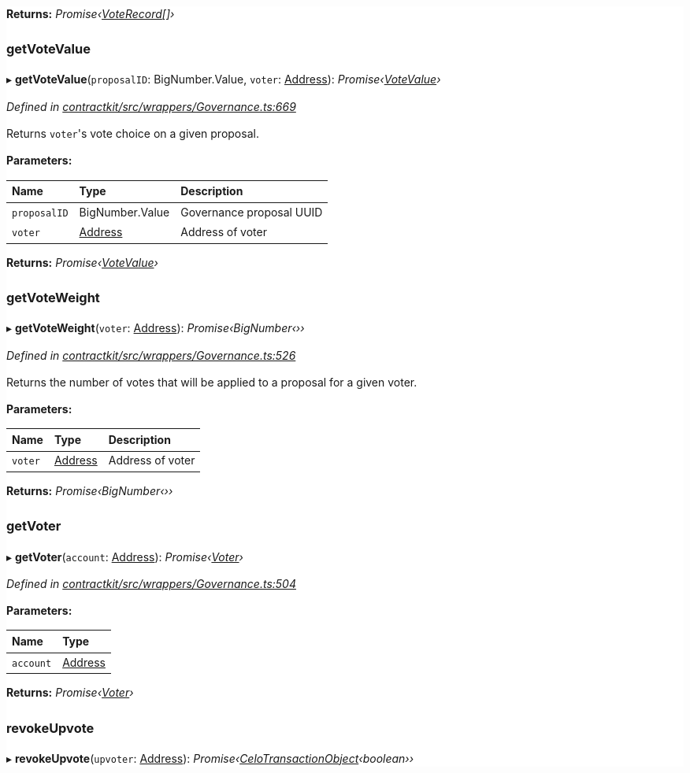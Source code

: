 **Returns:** _Promise‹_[_VoteRecord_]()_\[\]›_

### getVoteValue

▸ **getVoteValue**\(`proposalID`: BigNumber.Value, `voter`: [Address](_base_.md#address)\): _Promise‹_[_VoteValue_]()_›_

_Defined in_ [_contractkit/src/wrappers/Governance.ts:669_](https://github.com/celo-org/celo-monorepo/blob/master/packages/contractkit/src/wrappers/Governance.ts#L669)

Returns `voter`'s vote choice on a given proposal.

**Parameters:**

| Name | Type | Description |
| :--- | :--- | :--- |
| `proposalID` | BigNumber.Value | Governance proposal UUID |
| `voter` | [Address](_base_.md#address) | Address of voter |

**Returns:** _Promise‹_[_VoteValue_]()_›_

### getVoteWeight

▸ **getVoteWeight**\(`voter`: [Address](_base_.md#address)\): _Promise‹BigNumber‹››_

_Defined in_ [_contractkit/src/wrappers/Governance.ts:526_](https://github.com/celo-org/celo-monorepo/blob/master/packages/contractkit/src/wrappers/Governance.ts#L526)

Returns the number of votes that will be applied to a proposal for a given voter.

**Parameters:**

| Name | Type | Description |
| :--- | :--- | :--- |
| `voter` | [Address](_base_.md#address) | Address of voter |

**Returns:** _Promise‹BigNumber‹››_

### getVoter

▸ **getVoter**\(`account`: [Address](_base_.md#address)\): _Promise‹_[_Voter_]()_›_

_Defined in_ [_contractkit/src/wrappers/Governance.ts:504_](https://github.com/celo-org/celo-monorepo/blob/master/packages/contractkit/src/wrappers/Governance.ts#L504)

**Parameters:**

| Name | Type |
| :--- | :--- |
| `account` | [Address](_base_.md#address) |

**Returns:** _Promise‹_[_Voter_]()_›_

### revokeUpvote

▸ **revokeUpvote**\(`upvoter`: [Address](_base_.md#address)\): _Promise‹_[_CeloTransactionObject_]()_‹boolean››_
